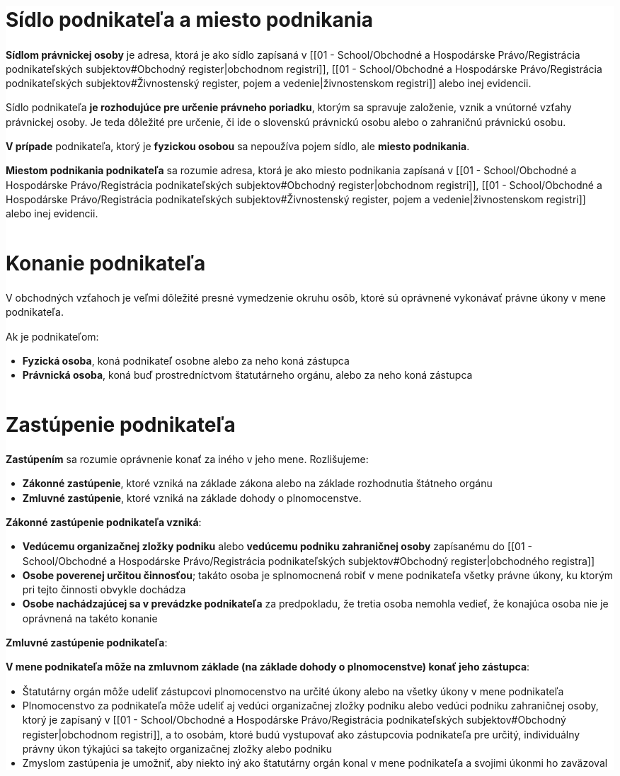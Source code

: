 # Sídlo podnikateľa a miesto podnikania
**Sídlom právnickej osoby** je adresa, ktorá je ako sídlo zapísaná v [[01 - School/Obchodné a Hospodárske Právo/Registrácia podnikateľských subjektov#Obchodný register\|obchodnom registri]], [[01 - School/Obchodné a Hospodárske Právo/Registrácia podnikateľských subjektov#Živnostenský register, pojem a vedenie\|živnostenskom registri]] alebo inej evidencii.

Sídlo podnikateľa **je rozhodujúce pre určenie právneho poriadku**, ktorým sa spravuje založenie, vznik a vnútorné vzťahy právnickej osoby. Je teda dôležité pre určenie, či ide o slovenskú právnickú osobu alebo o zahraničnú právnickú osobu.

**V prípade** podnikateľa, ktorý je **fyzickou osobou** sa nepoužíva pojem sídlo, ale **miesto podnikania**.

**Miestom podnikania podnikateľa** sa rozumie adresa, ktorá je ako miesto podnikania zapísaná v [[01 - School/Obchodné a Hospodárske Právo/Registrácia podnikateľských subjektov#Obchodný register\|obchodnom registri]], [[01 - School/Obchodné a Hospodárske Právo/Registrácia podnikateľských subjektov#Živnostenský register, pojem a vedenie\|živnostenskom registri]] alebo inej evidencii.

# Konanie podnikateľa
V obchodných vzťahoch je veľmi dôležité presné vymedzenie okruhu osôb, ktoré sú oprávnené vykonávať právne úkony v mene podnikateľa.

Ak je podnikateľom:
- **Fyzická osoba**, koná podnikateľ osobne alebo za neho koná zástupca
- **Právnická osoba**, koná buď prostredníctvom štatutárneho orgánu, alebo za neho koná zástupca

# Zastúpenie podnikateľa
**Zastúpením** sa rozumie oprávnenie konať za iného v jeho mene. Rozlišujeme:
- **Zákonné zastúpenie**, ktoré vzniká na základe zákona alebo na základe rozhodnutia štátneho orgánu
- **Zmluvné zastúpenie**, ktoré vzniká na základe dohody o plnomocenstve.

**Zákonné zastúpenie podnikateľa vzniká**:
- **Vedúcemu organizačnej zložky podniku** alebo **vedúcemu podniku zahraničnej osoby** zapísanému do [[01 - School/Obchodné a Hospodárske Právo/Registrácia podnikateľských subjektov#Obchodný register\|obchodného registra]]
- **Osobe poverenej určitou činnosťou**; takáto osoba je splnomocnená robiť v mene podnikateľa všetky právne úkony, ku ktorým pri tejto činnosti obvykle dochádza
- **Osobe nachádzajúcej sa v prevádzke podnikateľa** za predpokladu, že tretia osoba nemohla vedieť, že konajúca osoba nie je oprávnená na takéto konanie

**Zmluvné zastúpenie podnikateľa**:

**V mene podnikateľa môže na zmluvnom základe (na základe dohody o plnomocenstve) konať jeho zástupca**:
- Štatutárny orgán môže udeliť zástupcovi plnomocenstvo na určité úkony alebo na všetky úkony v mene podnikateľa
- Plnomocenstvo za podnikateľa môže udeliť aj vedúci organizačnej zložky podniku alebo vedúci podniku zahraničnej osoby, ktorý je zapísaný v [[01 - School/Obchodné a Hospodárske Právo/Registrácia podnikateľských subjektov#Obchodný register\|obchodnom registri]], a to osobám, ktoré budú vystupovať ako zástupcovia podnikateľa pre určitý, individuálny právny úkon týkajúci sa takejto organizačnej zložky alebo podniku
- Zmyslom zastúpenia je umožniť, aby niekto iný ako štatutárny orgán konal v mene podnikateľa a svojimi úkonmi ho zaväzoval
